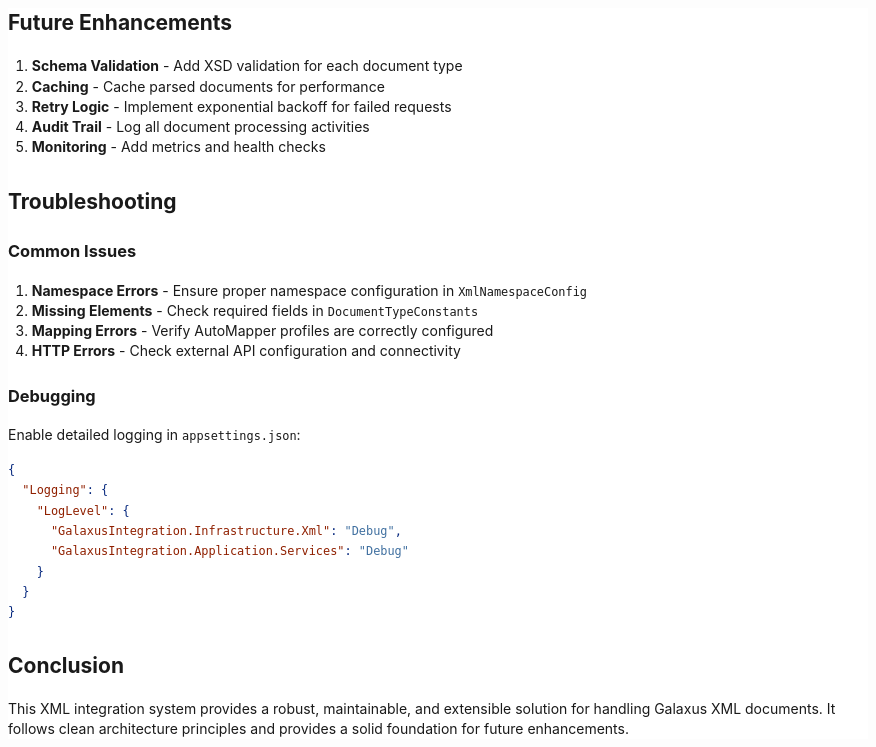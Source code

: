 ## Future Enhancements

1. **Schema Validation** - Add XSD validation for each document type
2. **Caching** - Cache parsed documents for performance
3. **Retry Logic** - Implement exponential backoff for failed requests
4. **Audit Trail** - Log all document processing activities
5. **Monitoring** - Add metrics and health checks

## Troubleshooting

### Common Issues

1. **Namespace Errors** - Ensure proper namespace configuration in `XmlNamespaceConfig`
2. **Missing Elements** - Check required fields in `DocumentTypeConstants`
3. **Mapping Errors** - Verify AutoMapper profiles are correctly configured
4. **HTTP Errors** - Check external API configuration and connectivity

### Debugging

Enable detailed logging in `appsettings.json`:
```json
{
  "Logging": {
    "LogLevel": {
      "GalaxusIntegration.Infrastructure.Xml": "Debug",
      "GalaxusIntegration.Application.Services": "Debug"
    }
  }
}
```

## Conclusion

This XML integration system provides a robust, maintainable, and extensible solution for handling Galaxus XML documents. It follows clean architecture principles and provides a solid foundation for future enhancements.
